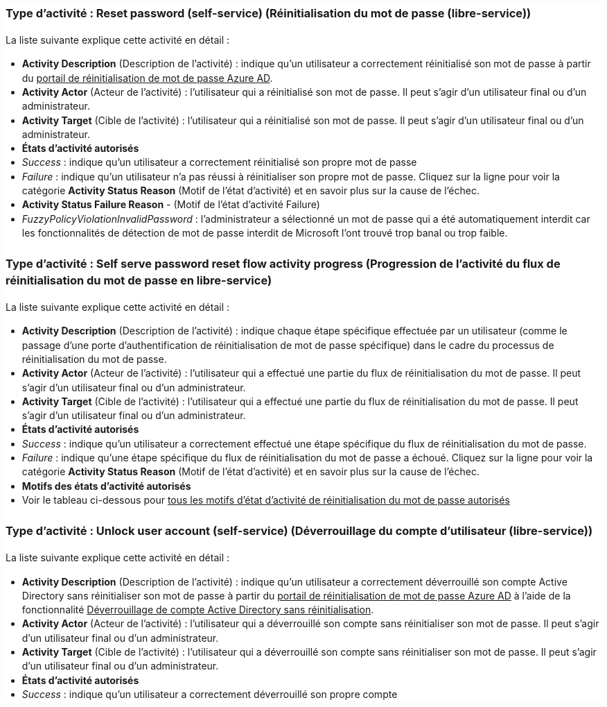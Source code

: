 ### <a name="activity-type-reset-password-self-service"></a>Type d’activité : Reset password (self-service) (Réinitialisation du mot de passe (libre-service))
La liste suivante explique cette activité en détail :

* **Activity Description** (Description de l’activité) : indique qu’un utilisateur a correctement réinitialisé son mot de passe à partir du [portail de réinitialisation de mot de passe Azure AD](https://passwordreset.microsoftonline.com).
* **Activity Actor** (Acteur de l’activité) : l’utilisateur qui a réinitialisé son mot de passe. Il peut s’agir d’un utilisateur final ou d’un administrateur.
* **Activity Target** (Cible de l’activité) : l’utilisateur qui a réinitialisé son mot de passe. Il peut s’agir d’un utilisateur final ou d’un administrateur.
* **États d’activité autorisés**
 * _Success_ : indique qu’un utilisateur a correctement réinitialisé son propre mot de passe
 * _Failure_ : indique qu’un utilisateur n’a pas réussi à réinitialiser son propre mot de passe. Cliquez sur la ligne pour voir la catégorie **Activity Status Reason** (Motif de l’état d’activité) et en savoir plus sur la cause de l’échec.
* **Activity Status Failure Reason** - (Motif de l’état d’activité Failure)
 * _FuzzyPolicyViolationInvalidPassword_ : l’administrateur a sélectionné un mot de passe qui a été automatiquement interdit car les fonctionnalités de détection de mot de passe interdit de Microsoft l’ont trouvé trop banal ou trop faible.

### <a name="activity-type-self-serve-password-reset-flow-activity-progress"></a>Type d’activité : Self serve password reset flow activity progress (Progression de l’activité du flux de réinitialisation du mot de passe en libre-service)
La liste suivante explique cette activité en détail :

* **Activity Description** (Description de l’activité) : indique chaque étape spécifique effectuée par un utilisateur (comme le passage d’une porte d’authentification de réinitialisation de mot de passe spécifique) dans le cadre du processus de réinitialisation du mot de passe.
* **Activity Actor** (Acteur de l’activité) : l’utilisateur qui a effectué une partie du flux de réinitialisation du mot de passe. Il peut s’agir d’un utilisateur final ou d’un administrateur.
* **Activity Target** (Cible de l’activité) : l’utilisateur qui a effectué une partie du flux de réinitialisation du mot de passe. Il peut s’agir d’un utilisateur final ou d’un administrateur.
* **États d’activité autorisés**
 * _Success_ : indique qu’un utilisateur a correctement effectué une étape spécifique du flux de réinitialisation du mot de passe.
 * _Failure_ : indique qu’une étape spécifique du flux de réinitialisation du mot de passe a échoué. Cliquez sur la ligne pour voir la catégorie **Activity Status Reason** (Motif de l’état d’activité) et en savoir plus sur la cause de l’échec.
* **Motifs des états d’activité autorisés**
 * Voir le tableau ci-dessous pour [tous les motifs d’état d’activité de réinitialisation du mot de passe autorisés](#allowed-values-for-details-column)

### <a name="activity-type-unlock-user-account-self-service"></a>Type d’activité : Unlock user account (self-service) (Déverrouillage du compte d’utilisateur (libre-service))
La liste suivante explique cette activité en détail :

* **Activity Description** (Description de l’activité) : indique qu’un utilisateur a correctement déverrouillé son compte Active Directory sans réinitialiser son mot de passe à partir du [portail de réinitialisation de mot de passe Azure AD](https://passwordreset.microsoftonline.com) à l’aide de la fonctionnalité [Déverrouillage de compte Active Directory sans réinitialisation](https://docs.microsoft.com/en-us/azure/active-directory/active-directory-passwords-customize#allow-users-to-unlock-accounts-without-resetting-their-password).
* **Activity Actor** (Acteur de l’activité) : l’utilisateur qui a déverrouillé son compte sans réinitialiser son mot de passe. Il peut s’agir d’un utilisateur final ou d’un administrateur.
* **Activity Target** (Cible de l’activité) : l’utilisateur qui a déverrouillé son compte sans réinitialiser son mot de passe. Il peut s’agir d’un utilisateur final ou d’un administrateur.
* **États d’activité autorisés**
 * _Success_ : indique qu’un utilisateur a correctement déverrouillé son propre compte